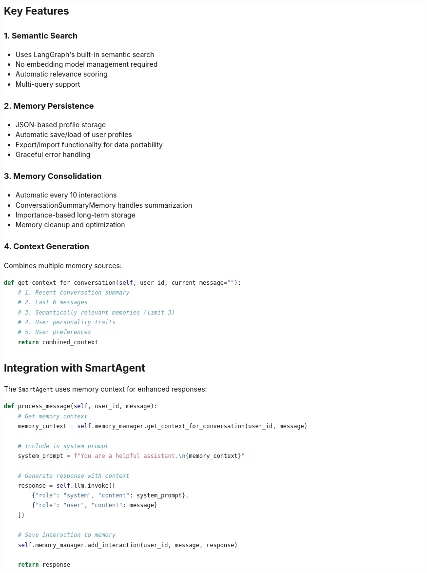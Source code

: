 ## Key Features

### 1. Semantic Search
- Uses LangGraph's built-in semantic search
- No embedding model management required
- Automatic relevance scoring
- Multi-query support

### 2. Memory Persistence
- JSON-based profile storage
- Automatic save/load of user profiles
- Export/import functionality for data portability
- Graceful error handling

### 3. Memory Consolidation
- Automatic every 10 interactions
- ConversationSummaryMemory handles summarization
- Importance-based long-term storage
- Memory cleanup and optimization

### 4. Context Generation
Combines multiple memory sources:
```python
def get_context_for_conversation(self, user_id, current_message=""):
    # 1. Recent conversation summary
    # 2. Last 6 messages
    # 3. Semantically relevant memories (limit 3)
    # 4. User personality traits
    # 5. User preferences
    return combined_context
```

## Integration with SmartAgent

The `SmartAgent` uses memory context for enhanced responses:

```python
def process_message(self, user_id, message):
    # Get memory context
    memory_context = self.memory_manager.get_context_for_conversation(user_id, message)
    
    # Include in system prompt
    system_prompt = f"You are a helpful assistant.\n{memory_context}"
    
    # Generate response with context
    response = self.llm.invoke([
        {"role": "system", "content": system_prompt},
        {"role": "user", "content": message}
    ])
    
    # Save interaction to memory
    self.memory_manager.add_interaction(user_id, message, response)
    
    return response
```
